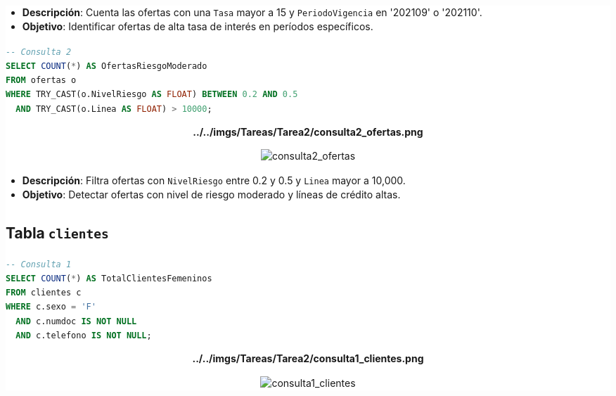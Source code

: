
- **Descripción**: Cuenta las ofertas con una `Tasa` mayor a 15 y `PeriodoVigencia` en '202109' o '202110'.  
- **Objetivo**: Identificar ofertas de alta tasa de interés en períodos específicos.

```sql
-- Consulta 2
SELECT COUNT(*) AS OfertasRiesgoModerado
FROM ofertas o
WHERE TRY_CAST(o.NivelRiesgo AS FLOAT) BETWEEN 0.2 AND 0.5
  AND TRY_CAST(o.Linea AS FLOAT) > 10000;
```


<div style="text-align: center;">
  <p><strong>../../imgs/Tareas/Tarea2/consulta2_ofertas.png</strong></p>
  <img src="consulta2_ofertas" alt="consulta2_ofertas" style="width: 50%; cursor: pointer;" onclick="openModal('consulta2_ofertas')">

  
  <div id="modal_consulta2_ofertas" style="display: none; position: fixed; z-index: 9999; left: 0; top: 0; 
                                     width: 100%; height: 100%; background-color: rgba(0,0,0,0.9);">
    <span onclick="closeModal('modal_consulta2_ofertas')" 
          style="position: absolute; top: 20px; right: 30px; color: white; font-size: 35px; 
                 font-weight: bold; cursor: pointer;">&times;</span>
    <div style="display: flex; justify-content: center; align-items: center; height: 100%;">
      <img id="zoom_img_consulta2_ofertas" src="consulta2_ofertas" style="max-width: 90%; max-height: 90%; transform-origin: center;">
    </div>
    <input type="range" min="100" max="300" value="100" id="slider_consulta2_ofertas" 
           style="position: absolute; bottom: 20px; width: 50%;" 
           oninput="zoomImage('zoom_img_consulta2_ofertas', this.value)">
  </div>
</div>


- **Descripción**: Filtra ofertas con `NivelRiesgo` entre 0.2 y 0.5 y `Linea` mayor a 10,000.  
- **Objetivo**: Detectar ofertas con nivel de riesgo moderado y líneas de crédito altas.

## **Tabla `clientes`**
```sql
-- Consulta 1
SELECT COUNT(*) AS TotalClientesFemeninos
FROM clientes c
WHERE c.sexo = 'F'
  AND c.numdoc IS NOT NULL
  AND c.telefono IS NOT NULL;
```


<div style="text-align: center;">
  <p><strong>../../imgs/Tareas/Tarea2/consulta1_clientes.png</strong></p>
  <img src="consulta1_clientes" alt="consulta1_clientes" style="width: 50%; cursor: pointer;" onclick="openModal('consulta1_clientes')">

  
  <div id="modal_consulta1_clientes" style="display: none; position: fixed; z-index: 9999; left: 0; top: 0; 
                                     width: 100%; height: 100%; background-color: rgba(0,0,0,0.9);">
    <span onclick="closeModal('modal_consulta1_clientes')" 
          style="position: absolute; top: 20px; right: 30px; color: white; font-size: 35px; 
                 font-weight: bold; cursor: pointer;">&times;</span>
    <div style="display: flex; justify-content: center; align-items: center; height: 100%;">
      <img id="zoom_img_consulta1_clientes" src="consulta1_clientes" style="max-width: 90%; max-height: 90%; transform-origin: center;">
    </div>
    <input type="range" min="100" max="300" value="100" id="slider_consulta1_clientes" 
           style="position: absolute; bottom: 20px; width: 50%;" 
           oninput="zoomImage('zoom_img_consulta1_clientes', this.value)">
  </div>
